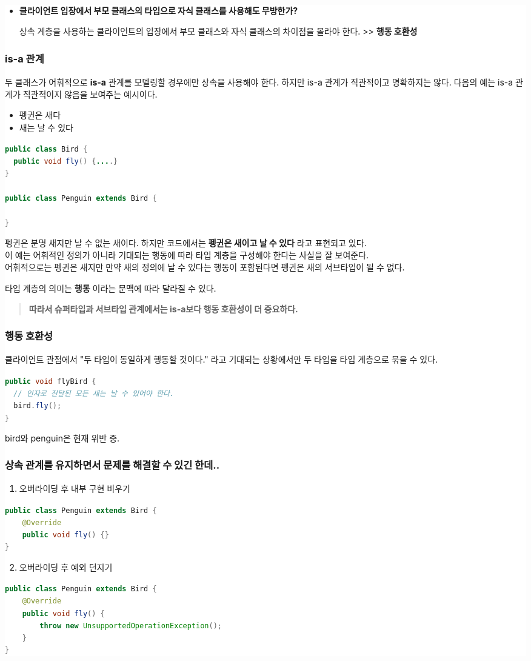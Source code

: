 - **클라이언트 입장에서 부모 클래스의 타입으로 자식 클래스를 사용해도 무방한가?**
	
	상속 계층을 사용하는 클라이언트의 입장에서 부모 클래스와 자식 클래스의 차이점을 몰라야 한다. >> **행동 호환성**
	
### is-a 관계

두 클래스가 어휘적으로 **is-a** 관계를 모델링할 경우에만 상속을 사용해야 한다.
하지만 is-a 관계가 직관적이고 명확하지는 않다.
다음의 예는 is-a 관계가 직관적이지 않음을 보여주는 예시이다.

- 펭귄은 새다
- 새는 날 수 있다

```java
public class Bird {  
  public void fly() {....}  
}  
  
public class Penguin extends Bird {  
    
}
```

펭귄은 분명 새지만 날 수 없는 새이다. 하지만 코드에서는 **펭귄은 새이고 날 수 있다** 라고 표현되고 있다.  
이 예는 어휘적인 정의가 아니라 기대되는 행동에 따라 타입 계층을 구성해야 한다는 사실을 잘 보여준다.  
어휘적으로는 펭귄은 새지만 만약 새의 정의에 날 수 있다는 행동이 포함된다면 펭귄은 새의 서브타입이 될 수 없다.

타입 계층의 의미는 **행동** 이라는 문맥에 따라 달라질 수 있다.

>**따라서 슈퍼타입과 서브타입 관계에서는 is-a보다 행동 호환성이 더 중요하다.**

### 행동 호환성

클라이언트 관점에서 "두 타입이 동일하게 행동할 것이다." 라고 기대되는 상황에서만 두 타입을 타입 계층으로 묶을 수 있다.

```java
public void flyBird {  
  // 인자로 전달된 모든 새는 날 수 있어야 한다.
  bird.fly();
}
```

bird와 penguin은 현재 위반 중.
### 상속 관계를 유지하면서 문제를 해결할 수 있긴 한데..

1. 오버라이딩 후 내부 구현 비우기
```java
public class Penguin extends Bird {  
    @Override
    public void fly() {}
}
```
2. 오버라이딩 후 예외 던지기
```java
public class Penguin extends Bird {  
    @Override
    public void fly() {
	    throw new UnsupportedOperationException();
    }
}
```
